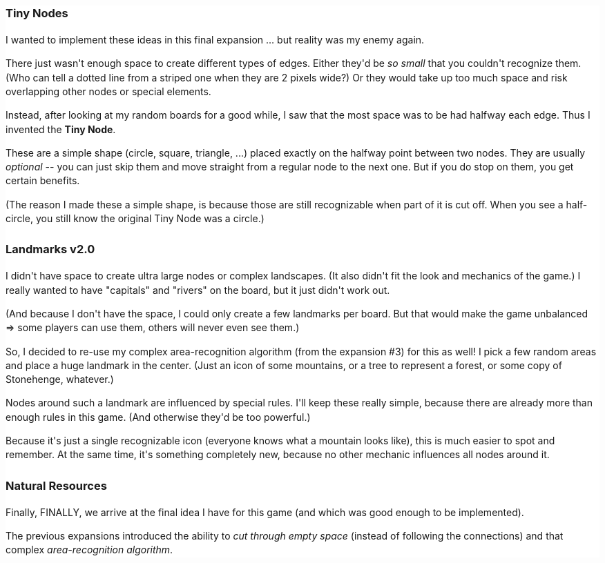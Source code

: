 ### Tiny Nodes

I wanted to implement these ideas in this final expansion ... but
reality was my enemy again.

There just wasn't enough space to create different types of edges.
Either they'd be *so small* that you couldn't recognize them. (Who can
tell a dotted line from a striped one when they are 2 pixels wide?) Or
they would take up too much space and risk overlapping other nodes or
special elements.

Instead, after looking at my random boards for a good while, I saw that
the most space was to be had halfway each edge. Thus I invented the
**Tiny Node**.

These are a simple shape (circle, square, triangle, ...) placed exactly
on the halfway point between two nodes. They are usually *optional* --
you can just skip them and move straight from a regular node to the next
one. But if you do stop on them, you get certain benefits.

(The reason I made these a simple shape, is because those are still
recognizable when part of it is cut off. When you see a half-circle, you
still know the original Tiny Node was a circle.)

### Landmarks v2.0

I didn't have space to create ultra large nodes or complex landscapes.
(It also didn't fit the look and mechanics of the game.) I really wanted
to have "capitals" and "rivers" on the board, but it just didn't work
out.

(And because I don't have the space, I could only create a few landmarks
per board. But that would make the game unbalanced =\> some players can
use them, others will never even see them.)

So, I decided to re-use my complex area-recognition algorithm (from the
expansion \#3) for this as well! I pick a few random areas and place a
huge landmark in the center. (Just an icon of some mountains, or a tree
to represent a forest, or some copy of Stonehenge, whatever.)

Nodes around such a landmark are influenced by special rules. I'll keep
these really simple, because there are already more than enough rules in
this game. (And otherwise they'd be too powerful.)

Because it's just a single recognizable icon (everyone knows what a
mountain looks like), this is much easier to spot and remember. At the
same time, it's something completely new, because no other mechanic
influences all nodes around it.

### Natural Resources

Finally, FINALLY, we arrive at the final idea I have for this game (and
which was good enough to be implemented).

The previous expansions introduced the ability to *cut through empty
space* (instead of following the connections) and that complex
*area-recognition algorithm*.
